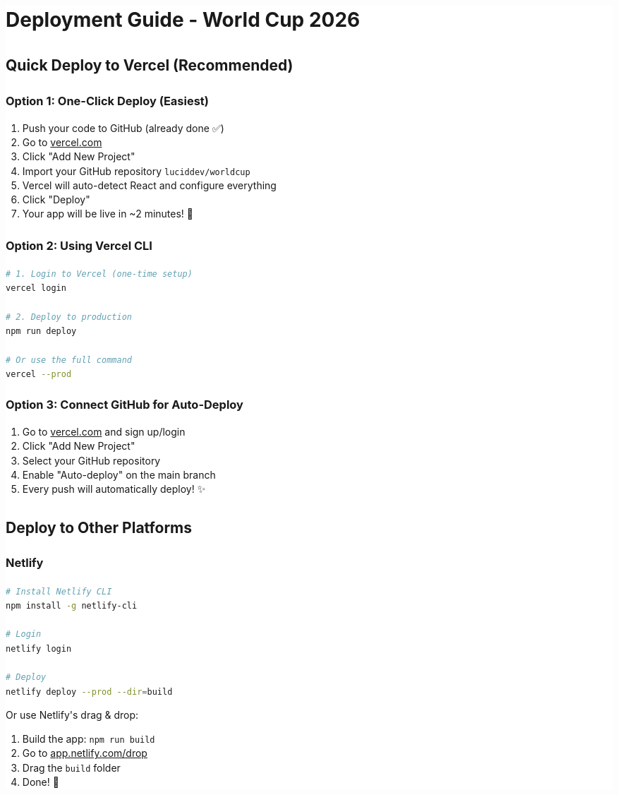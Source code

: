 # Deployment Guide - World Cup 2026

## Quick Deploy to Vercel (Recommended)

### Option 1: One-Click Deploy (Easiest)
1. Push your code to GitHub (already done ✅)
2. Go to [vercel.com](https://vercel.com)
3. Click "Add New Project"
4. Import your GitHub repository `luciddev/worldcup`
5. Vercel will auto-detect React and configure everything
6. Click "Deploy"
7. Your app will be live in ~2 minutes! 🚀

### Option 2: Using Vercel CLI
```bash
# 1. Login to Vercel (one-time setup)
vercel login

# 2. Deploy to production
npm run deploy

# Or use the full command
vercel --prod
```

### Option 3: Connect GitHub for Auto-Deploy
1. Go to [vercel.com](https://vercel.com) and sign up/login
2. Click "Add New Project"
3. Select your GitHub repository
4. Enable "Auto-deploy" on the main branch
5. Every push will automatically deploy! ✨

## Deploy to Other Platforms

### Netlify
```bash
# Install Netlify CLI
npm install -g netlify-cli

# Login
netlify login

# Deploy
netlify deploy --prod --dir=build
```

Or use Netlify's drag & drop:
1. Build the app: `npm run build`
2. Go to [app.netlify.com/drop](https://app.netlify.com/drop)
3. Drag the `build` folder
4. Done! 🎉
